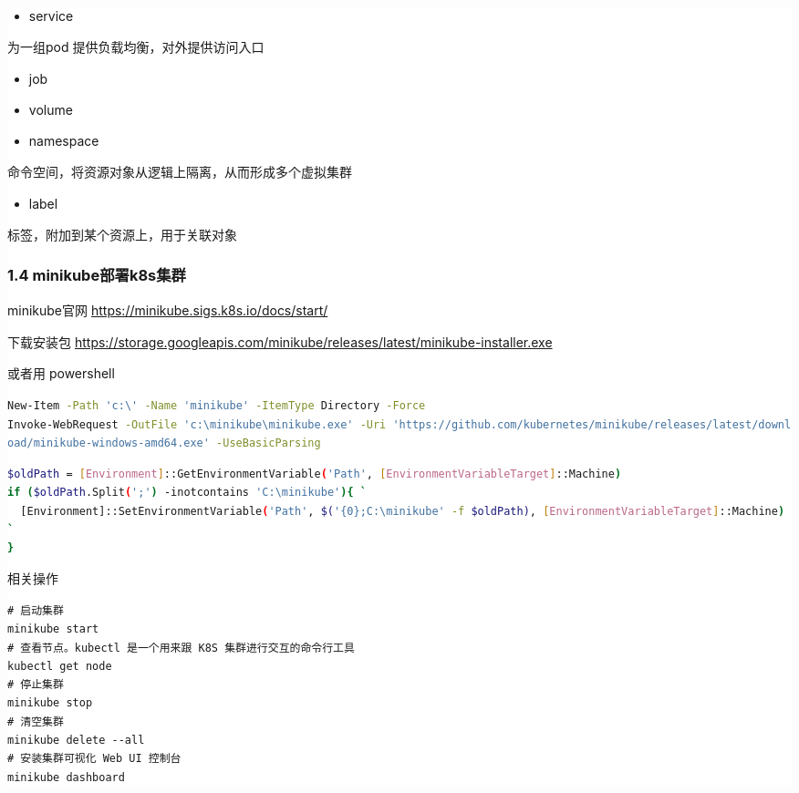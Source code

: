 
-   service

为一组pod 提供负载均衡，对外提供访问入口



-   job



-   volume



-   namespace

命令空间，将资源对象从逻辑上隔离，从而形成多个虚拟集群



-   label

标签，附加到某个资源上，用于关联对象









### 1.4 minikube部署k8s集群

minikube官网 https://minikube.sigs.k8s.io/docs/start/



下载安装包 https://storage.googleapis.com/minikube/releases/latest/minikube-installer.exe



或者用 powershell

```sh
New-Item -Path 'c:\' -Name 'minikube' -ItemType Directory -Force
Invoke-WebRequest -OutFile 'c:\minikube\minikube.exe' -Uri 'https://github.com/kubernetes/minikube/releases/latest/download/minikube-windows-amd64.exe' -UseBasicParsing

```



```sh
$oldPath = [Environment]::GetEnvironmentVariable('Path', [EnvironmentVariableTarget]::Machine)
if ($oldPath.Split(';') -inotcontains 'C:\minikube'){ `
  [Environment]::SetEnvironmentVariable('Path', $('{0};C:\minikube' -f $oldPath), [EnvironmentVariableTarget]::Machine) `
}

```



相关操作

```shell
# 启动集群
minikube start
# 查看节点。kubectl 是一个用来跟 K8S 集群进行交互的命令行工具
kubectl get node
# 停止集群
minikube stop
# 清空集群
minikube delete --all
# 安装集群可视化 Web UI 控制台
minikube dashboard
```
